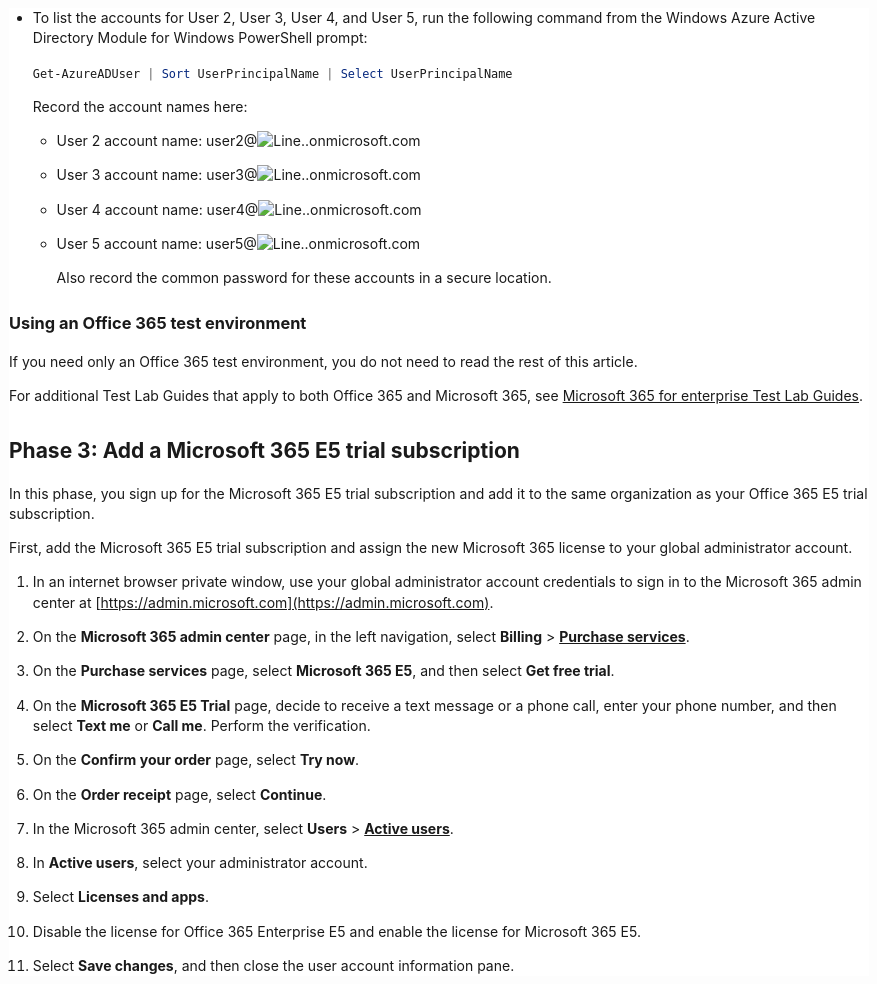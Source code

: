 - To list the accounts for User 2, User 3, User 4, and User 5, run the following command from the Windows Azure Active Directory Module for Windows PowerShell prompt:

  ```powershell
  Get-AzureADUser | Sort UserPrincipalName | Select UserPrincipalName
  ```

    Record the account names here:

  - User 2 account name: user2@![Line.](../media/Common-Images/TableLine.png).onmicrosoft.com

  - User 3 account name: user3@![Line.](../media/Common-Images/TableLine.png).onmicrosoft.com

  - User 4 account name: user4@![Line.](../media/Common-Images/TableLine.png).onmicrosoft.com

  - User 5 account name: user5@![Line.](../media/Common-Images/TableLine.png).onmicrosoft.com

    Also record the common password for these accounts in a secure location.

### Using an Office 365 test environment

If you need only an Office 365 test environment, you do not need to read the rest of this article.

For additional Test Lab Guides that apply to both Office 365 and Microsoft 365, see [Microsoft 365 for enterprise Test Lab Guides](m365-enterprise-test-lab-guides.md).
  
## Phase 3: Add a Microsoft 365 E5 trial subscription

In this phase, you sign up for the Microsoft 365 E5 trial subscription and add it to the same organization as your Office 365 E5 trial subscription.
  
First, add the Microsoft 365 E5 trial subscription and assign the new Microsoft 365 license to your global administrator account.
  
1. In an internet browser private window, use your global administrator account credentials to sign in to the Microsoft 365 admin center at [https://admin.microsoft.com](https://admin.microsoft.com).

2. On the **Microsoft 365 admin center** page, in the left navigation, select **Billing** > <a href="https://go.microsoft.com/fwlink/p/?linkid=868433" target="_blank">**Purchase services**</a>.

3. On the **Purchase services** page, select **Microsoft 365 E5**, and then select **Get free trial**.

4. On the **Microsoft 365 E5 Trial** page, decide to receive a text message or a phone call, enter your phone number, and then select **Text me** or **Call me**. Perform the verification.

5. On the **Confirm your order** page, select **Try now**.

6. On the **Order receipt** page, select **Continue**.

7. In the Microsoft 365 admin center, select **Users** > <a href="https://go.microsoft.com/fwlink/p/?linkid=834822" target="_blank">**Active users**</a>.

8. In **Active users**, select your administrator account.

9. Select **Licenses and apps**.

10. Disable the license for Office 365 Enterprise E5 and enable the license for Microsoft 365 E5.

11. Select **Save changes**, and then close the user account information pane.

